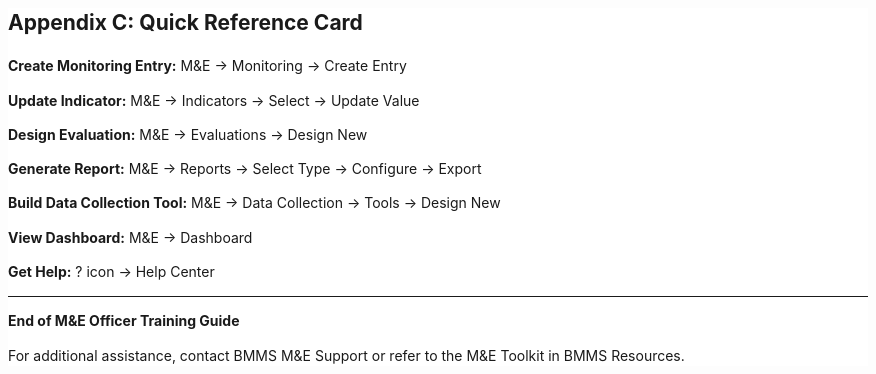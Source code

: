 
## Appendix C: Quick Reference Card

**Create Monitoring Entry:**
M&E → Monitoring → Create Entry

**Update Indicator:**
M&E → Indicators → Select → Update Value

**Design Evaluation:**
M&E → Evaluations → Design New

**Generate Report:**
M&E → Reports → Select Type → Configure → Export

**Build Data Collection Tool:**
M&E → Data Collection → Tools → Design New

**View Dashboard:**
M&E → Dashboard

**Get Help:**
? icon → Help Center

---

**End of M&E Officer Training Guide**

For additional assistance, contact BMMS M&E Support or refer to the M&E Toolkit in BMMS Resources.
